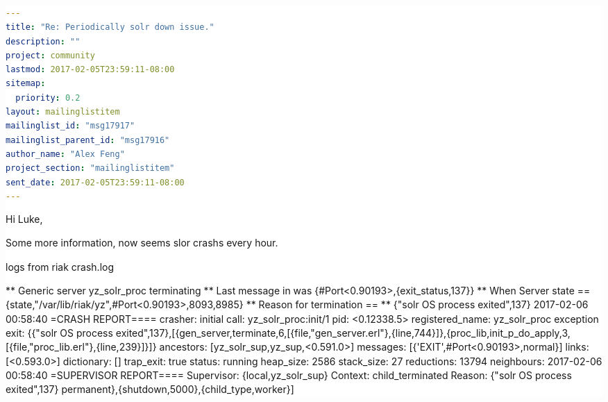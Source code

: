 ```yaml
---
title: "Re: Periodically solr down issue."
description: ""
project: community
lastmod: 2017-02-05T23:59:11-08:00
sitemap:
  priority: 0.2
layout: mailinglistitem
mailinglist_id: "msg17917"
mailinglist_parent_id: "msg17916"
author_name: "Alex Feng"
project_section: "mailinglistitem"
sent_date: 2017-02-05T23:59:11-08:00
---
```



Hi Luke,


Some more information, now seems slor crashs every hour.

logs from riak crash.log

\*\* Generic server yz\_solr\_proc terminating
\*\* Last message in was {#Port<0.90193>,{exit\_status,137}}
\*\* When Server state == {state,"/var/lib/riak/yz",#Port<0.90193>,8093,8985}
\*\* Reason for termination ==
\*\* {"solr OS process exited",137}
2017-02-06 00:58:40 =CRASH REPORT====
 crasher:
 initial call: yz\_solr\_proc:init/1
 pid: <0.12338.5>
 registered\_name: yz\_solr\_proc
 exception exit: {{"solr OS process
exited",137},[{gen\_server,terminate,6,[{file,"gen\_server.erl"},{line,744}]},{proc\_lib,init\_p\_do\_apply,3,[{file,"proc\_lib.erl"},{line,239}]}]}
 ancestors: [yz\_solr\_sup,yz\_sup,<0.591.0>]
 messages: [{'EXIT',#Port<0.90193>,normal}]
 links: [<0.593.0>]
 dictionary: []
 trap\_exit: true
 status: running
 heap\_size: 2586
 stack\_size: 27
 reductions: 13794
 neighbours:
2017-02-06 00:58:40 =SUPERVISOR REPORT====
 Supervisor: {local,yz\_solr\_sup}
 Context: child\_terminated
 Reason: {"solr OS process exited",137}
permanent},{shutdown,5000},{child\_type,worker}]
